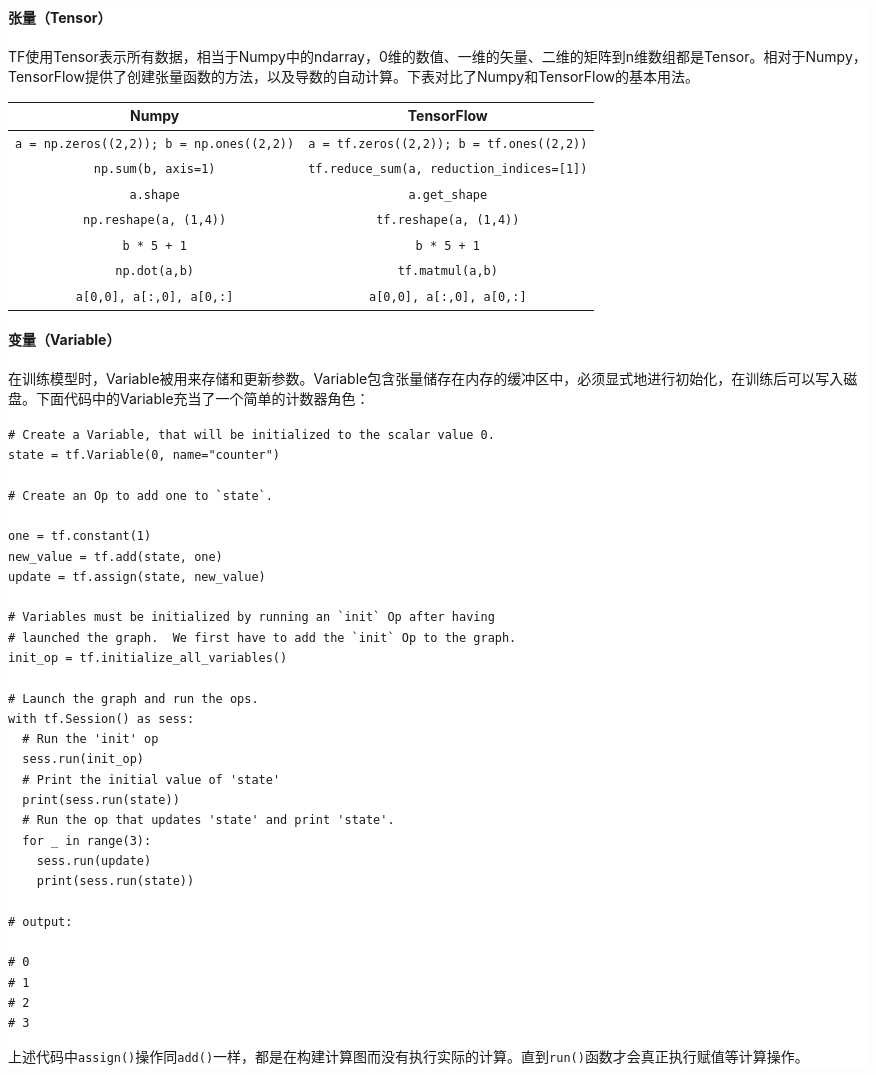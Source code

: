 #### 张量（Tensor）
TF使用Tensor表示所有数据，相当于Numpy中的ndarray，0维的数值、一维的矢量、二维的矩阵到n维数组都是Tensor。相对于Numpy，TensorFlow提供了创建张量函数的方法，以及导数的自动计算。下表对比了Numpy和TensorFlow的基本用法。

|Numpy|TensorFlow|
|:--:|:--:|
|`a = np.zeros((2,2)); b = np.ones((2,2))`|`a = tf.zeros((2,2)); b = tf.ones((2,2))`|
|`np.sum(b, axis=1)`|`tf.reduce_sum(a, reduction_indices=[1])`|
|`a.shape`|`a.get_shape`|
|`np.reshape(a, (1,4))`|`tf.reshape(a, (1,4))`|
|`b * 5 + 1`|`b * 5 + 1`|
|`np.dot(a,b)`|`tf.matmul(a,b)`|
|`a[0,0], a[:,0], a[0,:]`|`a[0,0], a[:,0], a[0,:]`|

#### 变量（Variable）
在训练模型时，Variable被用来存储和更新参数。Variable包含张量储存在内存的缓冲区中，必须显式地进行初始化，在训练后可以写入磁盘。下面代码中的Variable充当了一个简单的计数器角色：

```
# Create a Variable, that will be initialized to the scalar value 0.
state = tf.Variable(0, name="counter")

# Create an Op to add one to `state`.

one = tf.constant(1)
new_value = tf.add(state, one)
update = tf.assign(state, new_value)

# Variables must be initialized by running an `init` Op after having
# launched the graph.  We first have to add the `init` Op to the graph.
init_op = tf.initialize_all_variables()

# Launch the graph and run the ops.
with tf.Session() as sess:
  # Run the 'init' op
  sess.run(init_op)
  # Print the initial value of 'state'
  print(sess.run(state))
  # Run the op that updates 'state' and print 'state'.
  for _ in range(3):
    sess.run(update)
    print(sess.run(state))

# output:

# 0
# 1
# 2
# 3
```
上述代码中`assign()`操作同`add()`一样，都是在构建计算图而没有执行实际的计算。直到`run()`函数才会真正执行赋值等计算操作。
